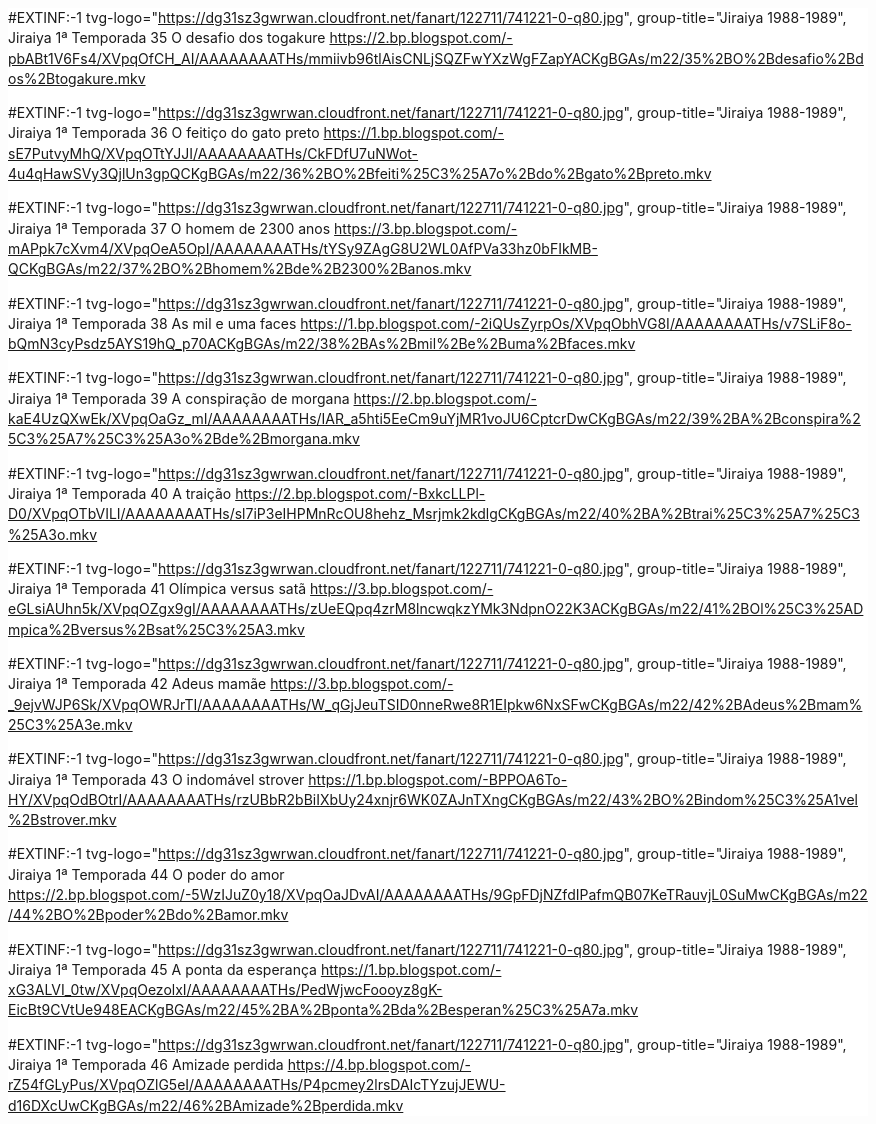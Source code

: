 #EXTINF:-1 tvg-logo="https://dg31sz3gwrwan.cloudfront.net/fanart/122711/741221-0-q80.jpg", group-title="Jiraiya 1988-1989", Jiraiya 1ª Temporada 35 O desafio dos togakure
https://2.bp.blogspot.com/-pbABt1V6Fs4/XVpqOfCH_AI/AAAAAAAATHs/mmiivb96tlAisCNLjSQZFwYXzWgFZapYACKgBGAs/m22/35%2BO%2Bdesafio%2Bdos%2Btogakure.mkv

#EXTINF:-1 tvg-logo="https://dg31sz3gwrwan.cloudfront.net/fanart/122711/741221-0-q80.jpg", group-title="Jiraiya 1988-1989", Jiraiya 1ª Temporada 36 O feitiço do gato preto
https://1.bp.blogspot.com/-sE7PutvyMhQ/XVpqOTtYJJI/AAAAAAAATHs/CkFDfU7uNWot-4u4qHawSVy3QjlUn3gpQCKgBGAs/m22/36%2BO%2Bfeiti%25C3%25A7o%2Bdo%2Bgato%2Bpreto.mkv

#EXTINF:-1 tvg-logo="https://dg31sz3gwrwan.cloudfront.net/fanart/122711/741221-0-q80.jpg", group-title="Jiraiya 1988-1989", Jiraiya 1ª Temporada 37 O homem de 2300 anos
https://3.bp.blogspot.com/-mAPpk7cXvm4/XVpqOeA5OpI/AAAAAAAATHs/tYSy9ZAgG8U2WL0AfPVa33hz0bFIkMB-QCKgBGAs/m22/37%2BO%2Bhomem%2Bde%2B2300%2Banos.mkv

#EXTINF:-1 tvg-logo="https://dg31sz3gwrwan.cloudfront.net/fanart/122711/741221-0-q80.jpg", group-title="Jiraiya 1988-1989", Jiraiya 1ª Temporada 38 As mil e uma faces
https://1.bp.blogspot.com/-2iQUsZyrpOs/XVpqObhVG8I/AAAAAAAATHs/v7SLiF8o-bQmN3cyPsdz5AYS19hQ_p70ACKgBGAs/m22/38%2BAs%2Bmil%2Be%2Buma%2Bfaces.mkv

#EXTINF:-1 tvg-logo="https://dg31sz3gwrwan.cloudfront.net/fanart/122711/741221-0-q80.jpg", group-title="Jiraiya 1988-1989", Jiraiya 1ª Temporada 39 A conspiração de morgana
https://2.bp.blogspot.com/-kaE4UzQXwEk/XVpqOaGz_mI/AAAAAAAATHs/IAR_a5hti5EeCm9uYjMR1voJU6CptcrDwCKgBGAs/m22/39%2BA%2Bconspira%25C3%25A7%25C3%25A3o%2Bde%2Bmorgana.mkv

#EXTINF:-1 tvg-logo="https://dg31sz3gwrwan.cloudfront.net/fanart/122711/741221-0-q80.jpg", group-title="Jiraiya 1988-1989", Jiraiya 1ª Temporada 40 A traição
https://2.bp.blogspot.com/-BxkcLLPl-D0/XVpqOTbVILI/AAAAAAAATHs/sl7iP3eIHPMnRcOU8hehz_Msrjmk2kdlgCKgBGAs/m22/40%2BA%2Btrai%25C3%25A7%25C3%25A3o.mkv

#EXTINF:-1 tvg-logo="https://dg31sz3gwrwan.cloudfront.net/fanart/122711/741221-0-q80.jpg", group-title="Jiraiya 1988-1989", Jiraiya 1ª Temporada 41 Olímpica versus satã
https://3.bp.blogspot.com/-eGLsiAUhn5k/XVpqOZgx9gI/AAAAAAAATHs/zUeEQpq4zrM8lncwqkzYMk3NdpnO22K3ACKgBGAs/m22/41%2BOl%25C3%25ADmpica%2Bversus%2Bsat%25C3%25A3.mkv

#EXTINF:-1 tvg-logo="https://dg31sz3gwrwan.cloudfront.net/fanart/122711/741221-0-q80.jpg", group-title="Jiraiya 1988-1989", Jiraiya 1ª Temporada 42 Adeus mamãe
https://3.bp.blogspot.com/-_9ejvWJP6Sk/XVpqOWRJrTI/AAAAAAAATHs/W_qGjJeuTSID0nneRwe8R1EIpkw6NxSFwCKgBGAs/m22/42%2BAdeus%2Bmam%25C3%25A3e.mkv

#EXTINF:-1 tvg-logo="https://dg31sz3gwrwan.cloudfront.net/fanart/122711/741221-0-q80.jpg", group-title="Jiraiya 1988-1989", Jiraiya 1ª Temporada 43 O indomável strover
https://1.bp.blogspot.com/-BPPOA6To-HY/XVpqOdBOtrI/AAAAAAAATHs/rzUBbR2bBiIXbUy24xnjr6WK0ZAJnTXngCKgBGAs/m22/43%2BO%2Bindom%25C3%25A1vel%2Bstrover.mkv

#EXTINF:-1 tvg-logo="https://dg31sz3gwrwan.cloudfront.net/fanart/122711/741221-0-q80.jpg", group-title="Jiraiya 1988-1989", Jiraiya 1ª Temporada 44 O poder do amor
https://2.bp.blogspot.com/-5WzIJuZ0y18/XVpqOaJDvAI/AAAAAAAATHs/9GpFDjNZfdIPafmQB07KeTRauvjL0SuMwCKgBGAs/m22/44%2BO%2Bpoder%2Bdo%2Bamor.mkv

#EXTINF:-1 tvg-logo="https://dg31sz3gwrwan.cloudfront.net/fanart/122711/741221-0-q80.jpg", group-title="Jiraiya 1988-1989", Jiraiya 1ª Temporada 45 A ponta da esperança
https://1.bp.blogspot.com/-xG3ALVI_0tw/XVpqOezolxI/AAAAAAAATHs/PedWjwcFoooyz8gK-EicBt9CVtUe948EACKgBGAs/m22/45%2BA%2Bponta%2Bda%2Besperan%25C3%25A7a.mkv

#EXTINF:-1 tvg-logo="https://dg31sz3gwrwan.cloudfront.net/fanart/122711/741221-0-q80.jpg", group-title="Jiraiya 1988-1989", Jiraiya 1ª Temporada 46 Amizade perdida
https://4.bp.blogspot.com/-rZ54fGLyPus/XVpqOZlG5eI/AAAAAAAATHs/P4pcmey2lrsDAIcTYzujJEWU-d16DXcUwCKgBGAs/m22/46%2BAmizade%2Bperdida.mkv
